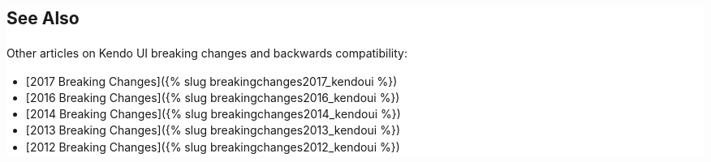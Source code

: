 ## See Also

Other articles on Kendo UI breaking changes and backwards compatibility:

* [2017 Breaking Changes]({% slug breakingchanges2017_kendoui %})
* [2016 Breaking Changes]({% slug breakingchanges2016_kendoui %})
* [2014 Breaking Changes]({% slug breakingchanges2014_kendoui %})
* [2013 Breaking Changes]({% slug breakingchanges2013_kendoui %})
* [2012 Breaking Changes]({% slug breakingchanges2012_kendoui %})
